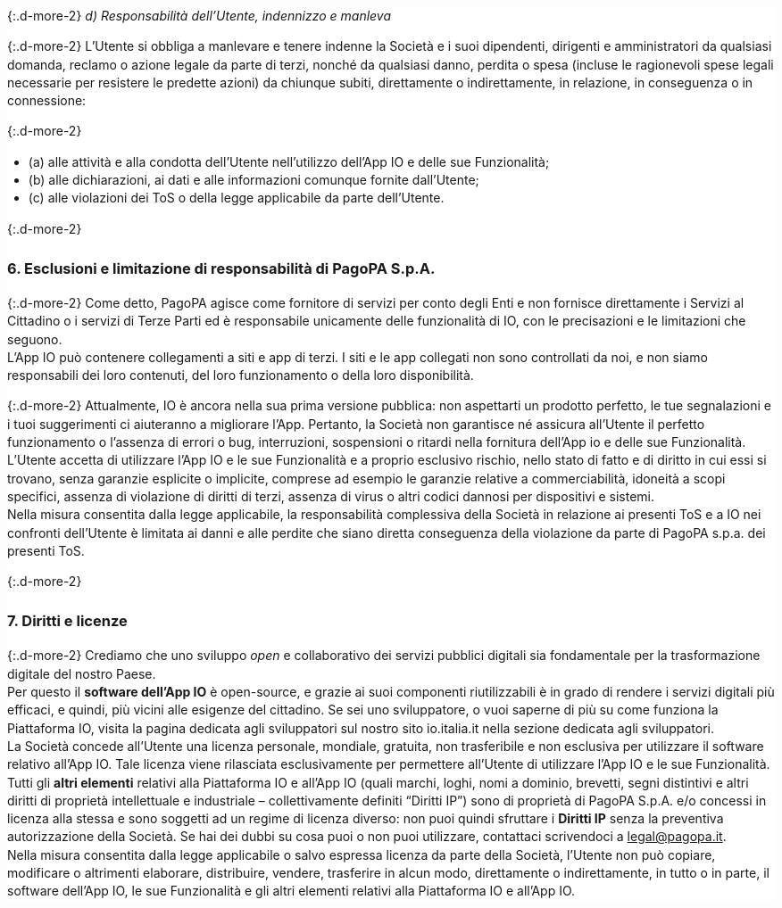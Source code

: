 
{:.d-more-2}
_d) Responsabilità dell’Utente, indennizzo e manleva_

{:.d-more-2}
L’Utente si obbliga a manlevare e tenere indenne la Società e i suoi dipendenti, dirigenti e amministratori da qualsiasi domanda, reclamo o azione legale da parte di terzi, nonché da qualsiasi danno, perdita o spesa (incluse le ragionevoli spese legali necessarie per resistere le predette azioni) da chiunque subiti, direttamente o indirettamente, in relazione, in conseguenza o in connessione:

{:.d-more-2}
- (a)	alle attività e alla condotta dell’Utente nell’utilizzo dell’App IO e delle sue Funzionalità;
- (b)	alle dichiarazioni, ai dati e alle informazioni comunque fornite dall’Utente;
- (c)	alle violazioni dei ToS o della legge applicabile da parte dell’Utente.

{:.d-more-2}
### **6.** Esclusioni e limitazione di responsabilità di PagoPA S.p.A.

{:.d-more-2}
Come detto, PagoPA agisce come fornitore di servizi per conto degli Enti e non fornisce direttamente i Servizi al Cittadino o i servizi di Terze Parti ed è responsabile unicamente delle funzionalità di IO, con le precisazioni e le limitazioni che seguono.<br>
L’App IO può contenere collegamenti a siti e app di terzi. I siti e le app collegati non sono controllati da noi, e non siamo responsabili dei loro contenuti, del loro funzionamento o della loro disponibilità. 

{:.d-more-2}
Attualmente, IO è ancora nella sua prima versione pubblica: non aspettarti un prodotto perfetto, le tue segnalazioni e i tuoi suggerimenti ci aiuteranno a migliorare l’App. Pertanto, la Società non garantisce né assicura all’Utente il perfetto funzionamento o l’assenza di errori o bug, interruzioni, sospensioni o ritardi nella fornitura dell’App io e delle sue Funzionalità.<br>
L’Utente accetta di utilizzare l’App IO e le sue Funzionalità e a proprio esclusivo rischio, nello stato di fatto e di diritto in cui essi si trovano, senza garanzie esplicite o implicite, comprese ad esempio le garanzie relative a commerciabilità, idoneità a scopi specifici, assenza di violazione di diritti di terzi, assenza di virus o altri codici dannosi per dispositivi e sistemi.<br>
Nella misura consentita dalla legge applicabile, la responsabilità complessiva della Società in relazione ai presenti ToS e a IO nei confronti dell’Utente è limitata ai danni e alle perdite che siano diretta conseguenza della violazione da parte di PagoPA s.p.a. dei presenti ToS.


{:.d-more-2}
### **7.** Diritti e licenze 

{:.d-more-2}
Crediamo che uno sviluppo _open_ e collaborativo dei servizi pubblici digitali sia fondamentale per la trasformazione digitale del nostro Paese.<br> 
Per questo il **software dell’App IO** è open-source, e grazie ai suoi componenti riutilizzabili è in grado di rendere i servizi digitali più efficaci, e quindi, più vicini alle esigenze del cittadino. Se sei uno sviluppatore, o vuoi saperne di più su come funziona la Piattaforma IO, visita la pagina dedicata agli sviluppatori sul nostro sito io.italia.it nella sezione dedicata agli sviluppatori.<br> 
La Società concede all’Utente una licenza personale, mondiale, gratuita, non trasferibile e non esclusiva per utilizzare il software relativo all’App IO. Tale licenza viene rilasciata esclusivamente per permettere all’Utente di utilizzare l’App IO e le sue Funzionalità.<br> 
Tutti gli **altri elementi** relativi alla Piattaforma IO e all’App IO (quali marchi, loghi, nomi a dominio, brevetti, segni distintivi e altri diritti di proprietà intellettuale e industriale – collettivamente definiti “Diritti IP”) sono di proprietà di PagoPA S.p.A. e/o concessi in licenza alla stessa e sono soggetti ad un regime di licenza diverso: non puoi quindi sfruttare i **Diritti IP** senza la preventiva autorizzazione della Società. Se hai dei dubbi su cosa puoi o non puoi utilizzare, contattaci scrivendoci a legal@pagopa.it.<br> 
Nella misura consentita dalla legge applicabile o salvo espressa licenza da parte della Società, l’Utente non può copiare, modificare o altrimenti elaborare, distribuire, vendere, trasferire in alcun modo, direttamente o indirettamente, in tutto o in parte, il software dell’App IO, le sue Funzionalità e gli altri elementi relativi alla Piattaforma IO e all’App IO.
